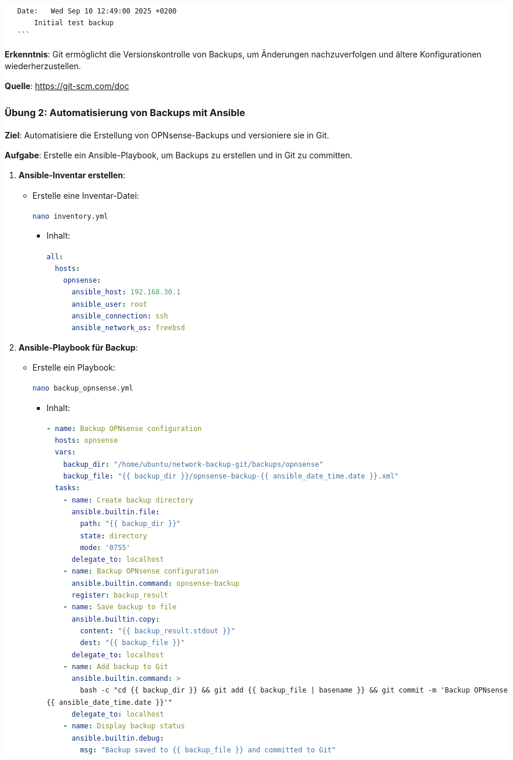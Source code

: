       Date:   Wed Sep 10 12:49:00 2025 +0200
           Initial test backup
       ```

**Erkenntnis**: Git ermöglicht die Versionskontrolle von Backups, um Änderungen nachzuverfolgen und ältere Konfigurationen wiederherzustellen.

**Quelle**: https://git-scm.com/doc

### Übung 2: Automatisierung von Backups mit Ansible

**Ziel**: Automatisiere die Erstellung von OPNsense-Backups und versioniere sie in Git.

**Aufgabe**: Erstelle ein Ansible-Playbook, um Backups zu erstellen und in Git zu committen.

1. **Ansible-Inventar erstellen**:
   - Erstelle eine Inventar-Datei:
     ```bash
     nano inventory.yml
     ```
     - Inhalt:
       ```yaml
       all:
         hosts:
           opnsense:
             ansible_host: 192.168.30.1
             ansible_user: root
             ansible_connection: ssh
             ansible_network_os: freebsd
       ```

2. **Ansible-Playbook für Backup**:
   - Erstelle ein Playbook:
     ```bash
     nano backup_opnsense.yml
     ```
     - Inhalt:
       ```yaml
       - name: Backup OPNsense configuration
         hosts: opnsense
         vars:
           backup_dir: "/home/ubuntu/network-backup-git/backups/opnsense"
           backup_file: "{{ backup_dir }}/opnsense-backup-{{ ansible_date_time.date }}.xml"
         tasks:
           - name: Create backup directory
             ansible.builtin.file:
               path: "{{ backup_dir }}"
               state: directory
               mode: '0755'
             delegate_to: localhost
           - name: Backup OPNsense configuration
             ansible.builtin.command: opnsense-backup
             register: backup_result
           - name: Save backup to file
             ansible.builtin.copy:
               content: "{{ backup_result.stdout }}"
               dest: "{{ backup_file }}"
             delegate_to: localhost
           - name: Add backup to Git
             ansible.builtin.command: >
               bash -c "cd {{ backup_dir }} && git add {{ backup_file | basename }} && git commit -m 'Backup OPNsense {{ ansible_date_time.date }}'"
             delegate_to: localhost
           - name: Display backup status
             ansible.builtin.debug:
               msg: "Backup saved to {{ backup_file }} and committed to Git"
